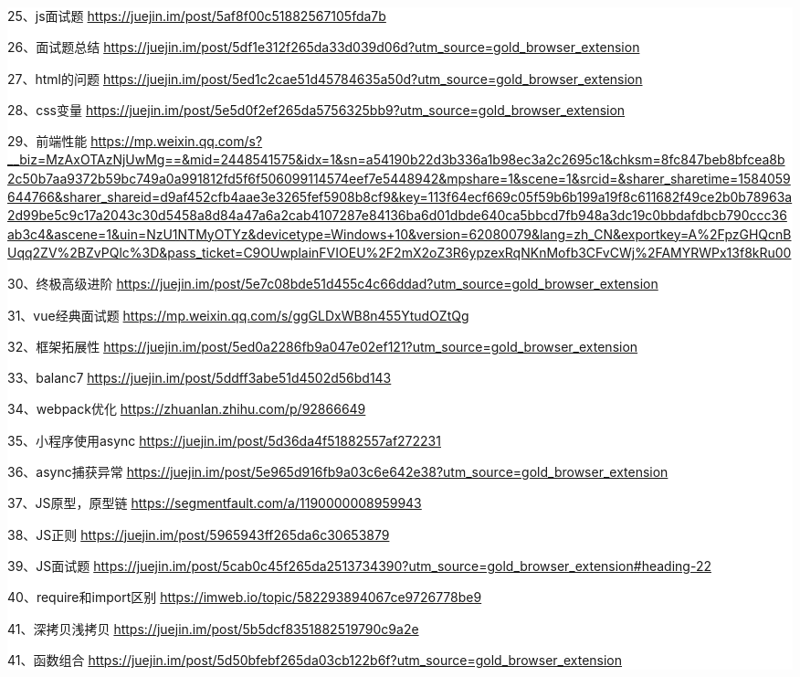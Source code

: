 25、js面试题
https://juejin.im/post/5af8f00c51882567105fda7b

26、面试题总结
https://juejin.im/post/5df1e312f265da33d039d06d?utm_source=gold_browser_extension

27、html的问题
https://juejin.im/post/5ed1c2cae51d45784635a50d?utm_source=gold_browser_extension

28、css变量
https://juejin.im/post/5e5d0f2ef265da5756325bb9?utm_source=gold_browser_extension

29、前端性能
https://mp.weixin.qq.com/s?__biz=MzAxOTAzNjUwMg==&mid=2448541575&idx=1&sn=a54190b22d3b336a1b98ec3a2c2695c1&chksm=8fc847beb8bfcea8b2c50b7aa9372b59bc749a0a991812fd5f6f506099114574eef7e5448942&mpshare=1&scene=1&srcid=&sharer_sharetime=1584059644766&sharer_shareid=d9af452cfb4aae3e3265fef5908b8cf9&key=113f64ecf669c05f59b6b199a19f8c611682f49ce2b0b78963a2d99be5c9c17a2043c30d5458a8d84a47a6a2cab4107287e84136ba6d01dbde640ca5bbcd7fb948a3dc19c0bbdafdbcb790ccc36ab3c4&ascene=1&uin=NzU1NTMyOTYz&devicetype=Windows+10&version=62080079&lang=zh_CN&exportkey=A%2FpzGHQcnBUqq2ZV%2BZvPQlc%3D&pass_ticket=C9OUwplainFVIOEU%2F2mX2oZ3R6ypzexRqNKnMofb3CFvCWj%2FAMYRWPx13f8kRu00

30、终极高级进阶
https://juejin.im/post/5e7c08bde51d455c4c66ddad?utm_source=gold_browser_extension

31、vue经典面试题
https://mp.weixin.qq.com/s/ggGLDxWB8n455YtudOZtQg

32、框架拓展性
https://juejin.im/post/5ed0a2286fb9a047e02ef121?utm_source=gold_browser_extension

33、balanc7
https://juejin.im/post/5ddff3abe51d4502d56bd143

34、webpack优化
https://zhuanlan.zhihu.com/p/92866649

35、小程序使用async
https://juejin.im/post/5d36da4f51882557af272231

36、async捕获异常
https://juejin.im/post/5e965d916fb9a03c6e642e38?utm_source=gold_browser_extension

37、JS原型，原型链
https://segmentfault.com/a/1190000008959943

38、JS正则
https://juejin.im/post/5965943ff265da6c30653879

39、JS面试题
https://juejin.im/post/5cab0c45f265da2513734390?utm_source=gold_browser_extension#heading-22


40、require和import区别
https://imweb.io/topic/582293894067ce9726778be9

41、深拷贝浅拷贝
https://juejin.im/post/5b5dcf8351882519790c9a2e

41、函数组合
https://juejin.im/post/5d50bfebf265da03cb122b6f?utm_source=gold_browser_extension
